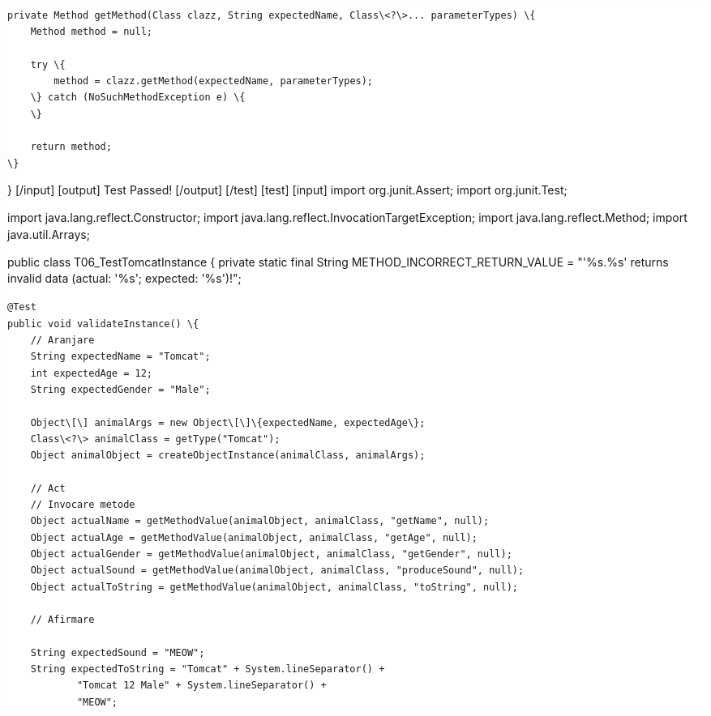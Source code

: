     private Method getMethod(Class clazz, String expectedName, Class\<?\>... parameterTypes) \{
        Method method = null;

        try \{
            method = clazz.getMethod(expectedName, parameterTypes);
        \} catch (NoSuchMethodException e) \{
        \}

        return method;
    \}
\}
[/input]
[output]
Test Passed!
[/output]
[/test]
[test]
[input]
import org.junit.Assert;
import org.junit.Test;

import java.lang.reflect.Constructor;
import java.lang.reflect.InvocationTargetException;
import java.lang.reflect.Method;
import java.util.Arrays;

public class T06_TestTomcatInstance \{
    private static final String METHOD_INCORRECT_RETURN_VALUE = "'%s.%s' returns invalid data (actual: '%s'; expected: '%s')!";

    @Test
    public void validateInstance() \{
        // Aranjare
        String expectedName = "Tomcat";
        int expectedAge = 12;
        String expectedGender = "Male";

        Object\[\] animalArgs = new Object\[\]\{expectedName, expectedAge\};
        Class\<?\> animalClass = getType("Tomcat");
        Object animalObject = createObjectInstance(animalClass, animalArgs);

        // Act
        // Invocare metode
        Object actualName = getMethodValue(animalObject, animalClass, "getName", null);
        Object actualAge = getMethodValue(animalObject, animalClass, "getAge", null);
        Object actualGender = getMethodValue(animalObject, animalClass, "getGender", null);
        Object actualSound = getMethodValue(animalObject, animalClass, "produceSound", null);
        Object actualToString = getMethodValue(animalObject, animalClass, "toString", null);

        // Afirmare

        String expectedSound = "MEOW";
        String expectedToString = "Tomcat" + System.lineSeparator() +
                "Tomcat 12 Male" + System.lineSeparator() +
                "MEOW";
